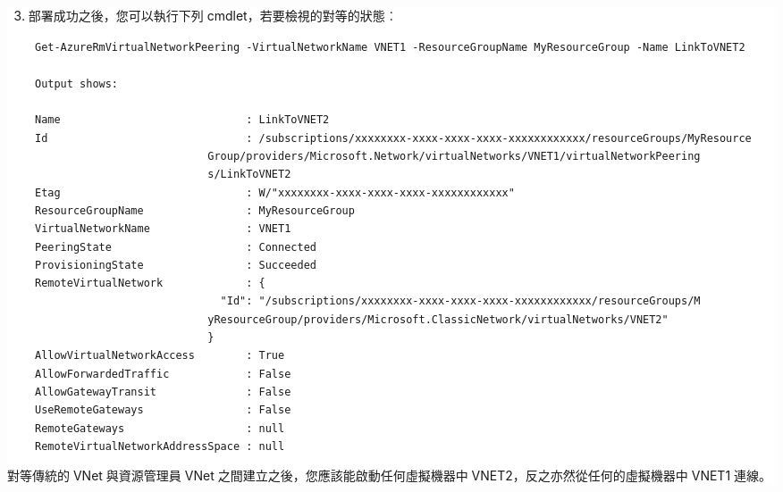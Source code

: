 3. 部署成功之後，您可以執行下列 cmdlet，若要檢視的對等的狀態︰

        Get-AzureRmVirtualNetworkPeering -VirtualNetworkName VNET1 -ResourceGroupName MyResourceGroup -Name LinkToVNET2

        Output shows:

        Name                             : LinkToVNET2
        Id                               : /subscriptions/xxxxxxxx-xxxx-xxxx-xxxx-xxxxxxxxxxxx/resourceGroups/MyResource
                                   Group/providers/Microsoft.Network/virtualNetworks/VNET1/virtualNetworkPeering
                                   s/LinkToVNET2
        Etag                             : W/"xxxxxxxx-xxxx-xxxx-xxxx-xxxxxxxxxxxx"
        ResourceGroupName                : MyResourceGroup
        VirtualNetworkName               : VNET1
        PeeringState                     : Connected
        ProvisioningState                : Succeeded
        RemoteVirtualNetwork             : {
                                     "Id": "/subscriptions/xxxxxxxx-xxxx-xxxx-xxxx-xxxxxxxxxxxx/resourceGroups/M
                                   yResourceGroup/providers/Microsoft.ClassicNetwork/virtualNetworks/VNET2"
                                   }
        AllowVirtualNetworkAccess        : True
        AllowForwardedTraffic            : False
        AllowGatewayTransit              : False
        UseRemoteGateways                : False
        RemoteGateways                   : null
        RemoteVirtualNetworkAddressSpace : null

對等傳統的 VNet 與資源管理員 VNet 之間建立之後，您應該能啟動任何虛擬機器中 VNET2，反之亦然從任何的虛擬機器中 VNET1 連線。
